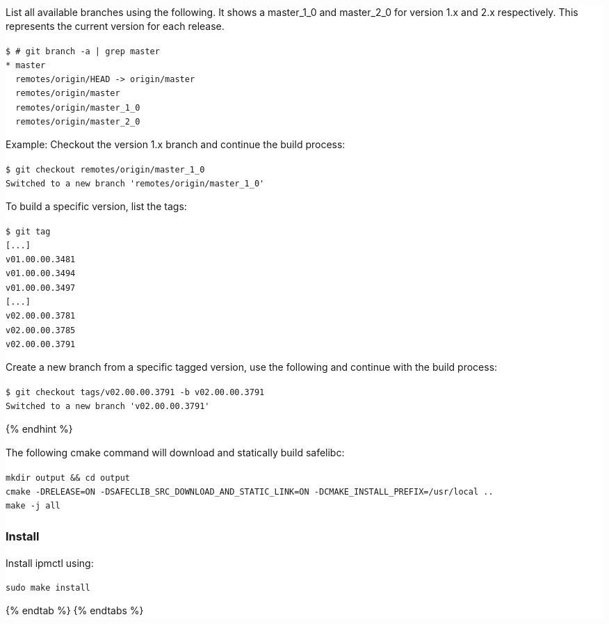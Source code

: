 List all available branches using the following. It shows a master\_1\_0 and master\_2\_0 for version 1.x and 2.x respectively. This represents the current version for each release.

```text
$ # git branch -a | grep master
* master
  remotes/origin/HEAD -> origin/master
  remotes/origin/master
  remotes/origin/master_1_0
  remotes/origin/master_2_0
```

Example: Checkout the version 1.x branch and continue the build process:

```
$ git checkout remotes/origin/master_1_0
Switched to a new branch 'remotes/origin/master_1_0'
```

To build a specific version, list the tags:

```text
$ git tag
[...]
v01.00.00.3481
v01.00.00.3494
v01.00.00.3497
[...]
v02.00.00.3781
v02.00.00.3785
v02.00.00.3791
```

Create a new branch from a specific tagged version, use the following and continue with the build process:

```text
$ git checkout tags/v02.00.00.3791 -b v02.00.00.3791
Switched to a new branch 'v02.00.00.3791'
```
{% endhint %}

The following cmake command will download and statically build safelibc:

```text
mkdir output && cd output
cmake -DRELEASE=ON -DSAFECLIB_SRC_DOWNLOAD_AND_STATIC_LINK=ON -DCMAKE_INSTALL_PREFIX=/usr/local ..
make -j all
```

### Install

Install ipmctl using:

```text
sudo make install
```
{% endtab %}
{% endtabs %}
